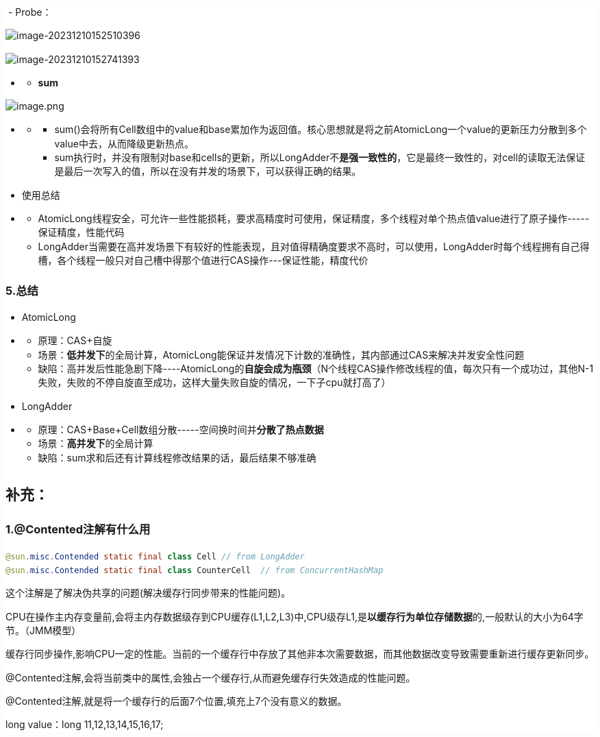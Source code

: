 ​		-  Probe：

![image-20231210152510396](../../../../../picbed/store/picbed/img/image-20231210152510396.png)

  ![image-20231210152741393](../../../../../picbed/store/picbed/img/image-20231210152741393.png)

- - **sum**

![image.png](https://cdn.nlark.com/yuque/0/2023/png/35653686/1681364333621-bdae58b6-65ef-491f-8df6-9120adae0ff0.png)

- - - sum()会将所有Cell数组中的value和base累加作为返回值。核心思想就是将之前AtomicLong一个value的更新压力分散到多个value中去，从而降级更新热点。
    - sum执行时，并没有限制对base和cells的更新，所以LongAdder不**是强一致性的**，它是最终一致性的，对cell的读取无法保证是最后一次写入的值，所以在没有并发的场景下，可以获得正确的结果。

- 使用总结

- - AtomicLong线程安全，可允许一些性能损耗，要求高精度时可使用，保证精度，多个线程对单个热点值value进行了原子操作-----保证精度，性能代码
  - LongAdder当需要在高并发场景下有较好的性能表现，且对值得精确度要求不高时，可以使用，LongAdder时每个线程拥有自己得槽，各个线程一般只对自己槽中得那个值进行CAS操作---保证性能，精度代价

### 5.总结

- AtomicLong

- - 原理：CAS+自旋
  - 场景：**低并发下**的全局计算，AtomicLong能保证并发情况下计数的准确性，其内部通过CAS来解决并发安全性问题
  - 缺陷：高并发后性能急剧下降----AtomicLong的**自旋会成为瓶颈**（N个线程CAS操作修改线程的值，每次只有一个成功过，其他N-1失败，失败的不停自旋直至成功，这样大量失败自旋的情况，一下子cpu就打高了）

- LongAdder

- - 原理：CAS+Base+Cell数组分散-----空间换时间并**分散了热点数据**
  - 场景：**高并发下**的全局计算
  - 缺陷：sum求和后还有计算线程修改结果的话，最后结果不够准确

## 补充：

### 1.@Contented注解有什么用

```java
@sun.misc.Contended static final class Cell // from LongAdder
@sun.misc.Contended static final class CounterCell  // from ConcurrentHashMap
```

这个注解是了解决伪共享的问题(解决缓存行同步带来的性能问题)。

CPU在操作主内存变量前,会将主内存数据级存到CPU缓存(L1,L2,L3)中,CPU级存L1,是**以缓存行为单位存储数据**的,一般默认的大小为64字节。（JMM模型）

缓存行同步操作,影响CPU一定的性能。当前的一个缓存行中存放了其他非本次需要数据，而其他数据改变导致需要重新进行缓存更新同步。

@Contented注解,会将当前类中的属性,会独占一个缓存行,从而避免缓存行失效造成的性能问题。

@Contented注解,就是将一个缓存行的后面7个位置,填充上7个没有意义的数据。

long value：long 11,12,13,14,15,16,17;